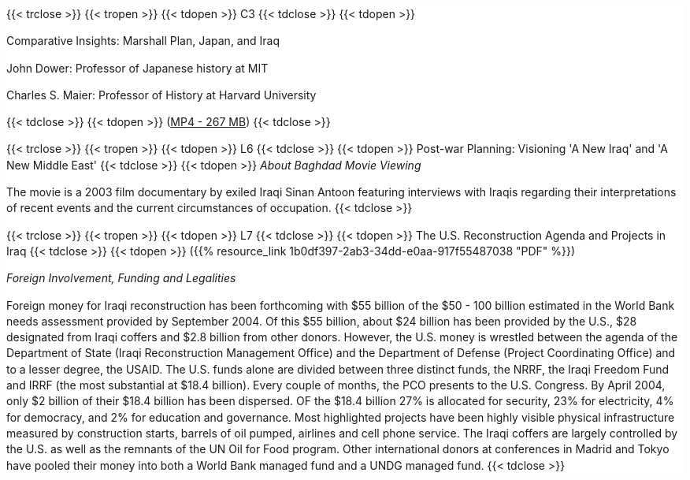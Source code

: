{{< trclose >}}
{{< tropen >}}
{{< tdopen >}}
C3
{{< tdclose >}}
{{< tdopen >}}


Comparative Insights: Marshall Plan, Japan, and Iraq

John Dower: Professor of Japanese history at MIT

Charles S. Maier: Professor of History at Harvard University


{{< tdclose >}}
{{< tdopen >}}
([MP4 - 267 MB](http://www.archive.org/download/MIT11.948S05/ocw-11.948-07mar2005-220k.mp4))
{{< tdclose >}}

{{< trclose >}}
{{< tropen >}}
{{< tdopen >}}
L6
{{< tdclose >}}
{{< tdopen >}}
Post-war Planning: Visioning 'A New Iraq' and 'A New Middle East'
{{< tdclose >}}
{{< tdopen >}}
_About Baghdad Movie Viewing_  
  
The movie is a 2003 film documentary by exiled Iraqi Sinan Antoon featuring interviews with Iraqis regarding their interpretations of recent events and the current circumstances of occupation.
{{< tdclose >}}

{{< trclose >}}
{{< tropen >}}
{{< tdopen >}}
L7
{{< tdclose >}}
{{< tdopen >}}
The U.S. Reconstruction Agenda and Projects in Iraq
{{< tdclose >}}
{{< tdopen >}}
({{% resource_link 1b0df397-2ab3-34dd-e0aa-917f55487038 "PDF" %}})  
  
_Foreign Involvement, Funding and Legalities_  
  
Foreign money for Iraqi reconstruction has been forthcoming with $55 billion of the $50 - 100 billion estimated in the World Bank needs assessment provided by September 2004. Of this $55 billion, about $24 billion has been provided by the U.S., $28 designated from Iraqi coffers and $2.8 billion from other donors. However, the U.S. money is wrestled between the agenda of the Department of State (Iraqi Reconstruction Management Office) and the Department of Defense (Project Coordinating Office) and to a lesser degree, the USAID. The U.S. funds alone are divided between three distinct funds, the NRRF, the Iraqi Freedom Fund and IRRF (the most substantial at $18.4 billion). Every couple of months, the PCO presents to the U.S. Congress. By April 2004, only $2 billion of their $18.4 billion has been dispersed. OF the $18.4 billion 27% is allocated for security, 23% for electricity, 4% for democracy, and 2% for education and governance. Most highlighted projects have been highly visible physical infrastructure measured by construction starts, barrels of oil pumped, airlines and cell phone service. The Iraqi coffers are largely controlled by the U.S. as well as the remnants of the UN Oil for Food program. Other international donors at conferences in Madrid and Tokyo have pooled their money into both a World Bank managed fund and a UNDG managed fund.
{{< tdclose >}}
